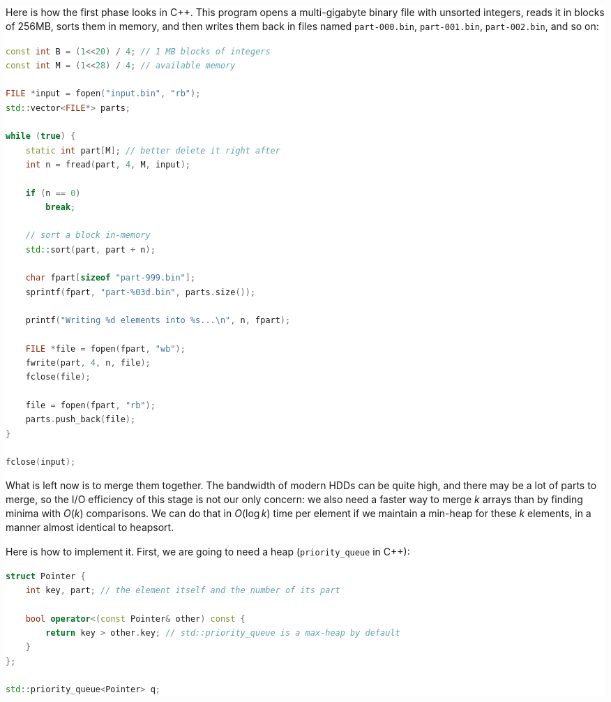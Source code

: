 Here is how the first phase looks in C++. This program opens a multi-gigabyte binary file with unsorted integers, reads it in blocks of 256MB, sorts them in memory, and then writes them back in files named `part-000.bin`, `part-001.bin`, `part-002.bin`, and so on:

```cpp
const int B = (1<<20) / 4; // 1 MB blocks of integers
const int M = (1<<28) / 4; // available memory

FILE *input = fopen("input.bin", "rb");
std::vector<FILE*> parts;

while (true) {
    static int part[M]; // better delete it right after
    int n = fread(part, 4, M, input);

    if (n == 0)
        break;
    
    // sort a block in-memory
    std::sort(part, part + n);
    
    char fpart[sizeof "part-999.bin"];
    sprintf(fpart, "part-%03d.bin", parts.size());

    printf("Writing %d elements into %s...\n", n, fpart);

    FILE *file = fopen(fpart, "wb");
    fwrite(part, 4, n, file);
    fclose(file);
    
    file = fopen(fpart, "rb");
    parts.push_back(file);
}

fclose(input);
```

What is left now is to merge them together. The bandwidth of modern HDDs can be quite high, and there may be a lot of parts to merge, so the I/O efficiency of this stage is not our only concern: we also need a faster way to merge $k$ arrays than by finding minima with $O(k)$ comparisons. We can do that in $O(\log k)$ time per element if we maintain a min-heap for these $k$ elements, in a manner almost identical to heapsort.

Here is how to implement it. First, we are going to need a heap (`priority_queue` in C++):

```c++
struct Pointer {
    int key, part; // the element itself and the number of its part

    bool operator<(const Pointer& other) const {
        return key > other.key; // std::priority_queue is a max-heap by default
    }
};

std::priority_queue<Pointer> q;
```
